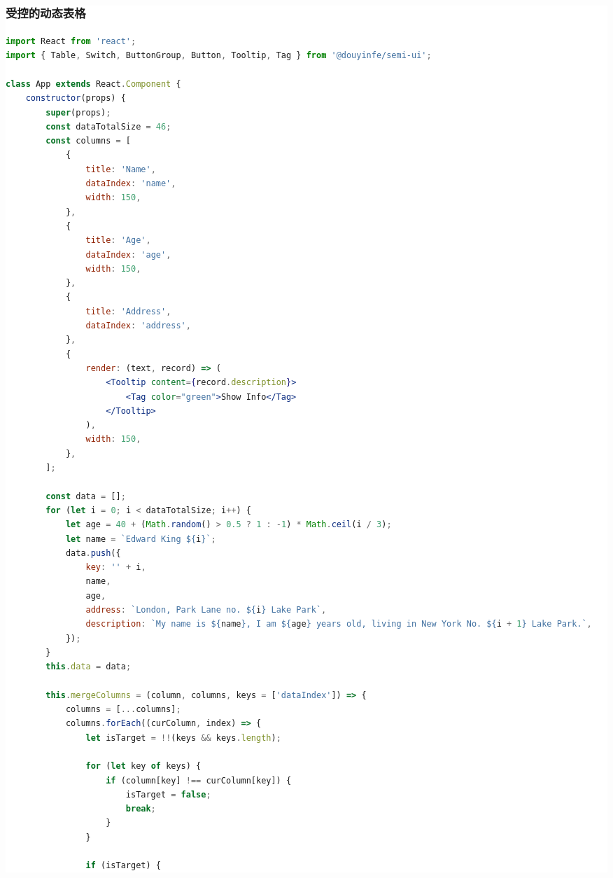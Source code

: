 ### 受控的动态表格

```jsx live=true noInline=true dir="column" hideInDSM
import React from 'react';
import { Table, Switch, ButtonGroup, Button, Tooltip, Tag } from '@douyinfe/semi-ui';

class App extends React.Component {
    constructor(props) {
        super(props);
        const dataTotalSize = 46;
        const columns = [
            {
                title: 'Name',
                dataIndex: 'name',
                width: 150,
            },
            {
                title: 'Age',
                dataIndex: 'age',
                width: 150,
            },
            {
                title: 'Address',
                dataIndex: 'address',
            },
            {
                render: (text, record) => (
                    <Tooltip content={record.description}>
                        <Tag color="green">Show Info</Tag>
                    </Tooltip>
                ),
                width: 150,
            },
        ];

        const data = [];
        for (let i = 0; i < dataTotalSize; i++) {
            let age = 40 + (Math.random() > 0.5 ? 1 : -1) * Math.ceil(i / 3);
            let name = `Edward King ${i}`;
            data.push({
                key: '' + i,
                name,
                age,
                address: `London, Park Lane no. ${i} Lake Park`,
                description: `My name is ${name}, I am ${age} years old, living in New York No. ${i + 1} Lake Park.`,
            });
        }
        this.data = data;

        this.mergeColumns = (column, columns, keys = ['dataIndex']) => {
            columns = [...columns];
            columns.forEach((curColumn, index) => {
                let isTarget = !!(keys && keys.length);

                for (let key of keys) {
                    if (column[key] !== curColumn[key]) {
                        isTarget = false;
                        break;
                    }
                }

                if (isTarget) {
```